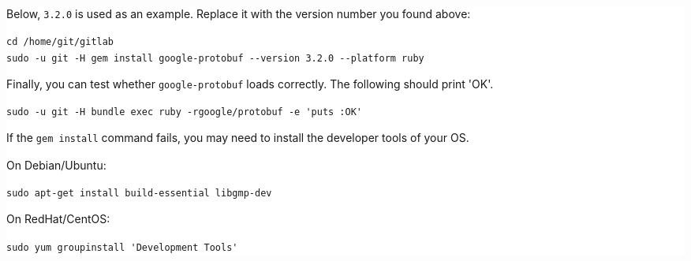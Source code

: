 Below, `3.2.0` is used as an example. Replace it with the version number
you found above:

```shell
cd /home/git/gitlab
sudo -u git -H gem install google-protobuf --version 3.2.0 --platform ruby
```

Finally, you can test whether `google-protobuf` loads correctly. The
following should print 'OK'.

```shell
sudo -u git -H bundle exec ruby -rgoogle/protobuf -e 'puts :OK'
```

If the `gem install` command fails, you may need to install the developer
tools of your OS.

On Debian/Ubuntu:

```shell
sudo apt-get install build-essential libgmp-dev
```

On RedHat/CentOS:

```shell
sudo yum groupinstall 'Development Tools'
```

[RVM]: https://rvm.io/ "RVM Homepage"
[chruby]: https://github.com/postmodern/chruby "chruby on GitHub"
